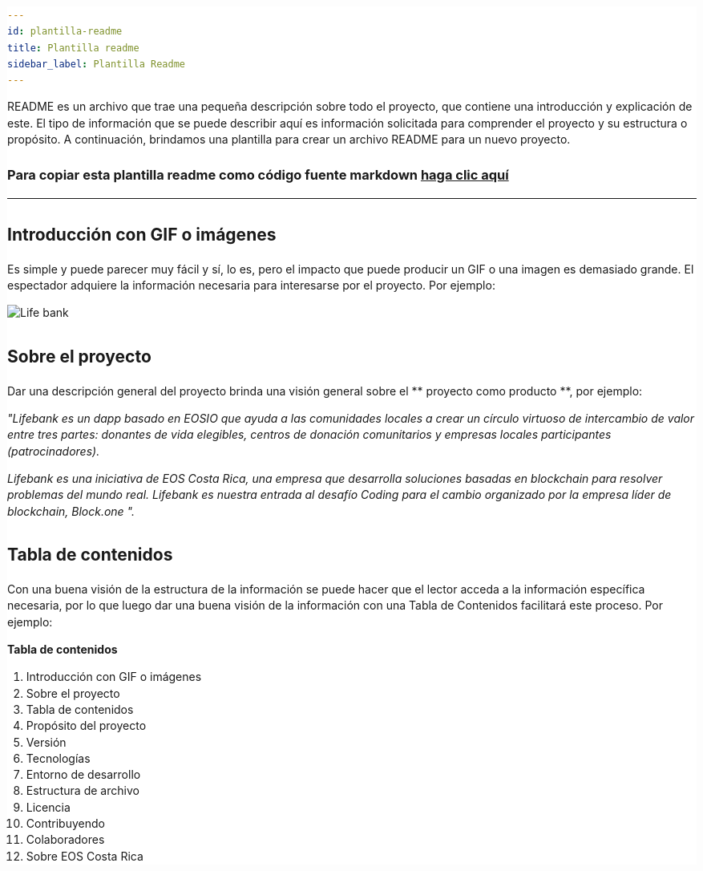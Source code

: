 ```yaml
---
id: plantilla-readme
title: Plantilla readme
sidebar_label: Plantilla Readme
---
```


README es un archivo que trae una pequeña descripción sobre todo el proyecto, que contiene una introducción y explicación de este. El tipo de información que se puede describir aquí es información solicitada para comprender el proyecto y su estructura o propósito. A continuación, brindamos una plantilla para crear un archivo README para un nuevo proyecto.


### Para copiar esta plantilla readme como código fuente markdown [haga clic aquí](plantilla-readme-codigo-fuente)

***

## Introducción con GIF o imágenes

Es simple y puede parecer muy fácil y sí, lo es, pero el impacto que puede producir un GIF o una imagen es demasiado grande. El espectador adquiere la información necesaria para interesarse por el proyecto. Por ejemplo:

![Life bank](https://raw.githubusercontent.com/eoscostarica/guias.eoscostarica.io/master/static/img/life-bank.png)

## Sobre el proyecto

Dar una descripción general del proyecto brinda una visión general sobre el ** proyecto como producto **, por ejemplo:

*"Lifebank es un dapp basado en EOSIO que ayuda a las comunidades locales a crear un círculo virtuoso de intercambio de valor entre tres partes: donantes de vida elegibles, centros de donación comunitarios y empresas locales participantes (patrocinadores).*

*Lifebank es una iniciativa de EOS Costa Rica, una empresa que desarrolla soluciones basadas en blockchain para resolver problemas del mundo real. Lifebank es nuestra entrada al desafío Coding para el cambio organizado por la empresa líder de blockchain, Block.one ".*

## Tabla de contenidos
Con una buena visión de la estructura de la información se puede hacer que el lector acceda a la información específica necesaria, por lo que luego dar una buena visión de la información con una Tabla de Contenidos facilitará este proceso. Por ejemplo:

**Tabla de contenidos**
1. Introducción con GIF o imágenes
2. Sobre el proyecto
3. Tabla de contenidos
4. Propósito del proyecto
5. Versión
6. Tecnologías
7. Entorno de desarrollo
8. Estructura de archivo
9. Licencia
10. Contribuyendo
11. Colaboradores
12. Sobre EOS Costa Rica
